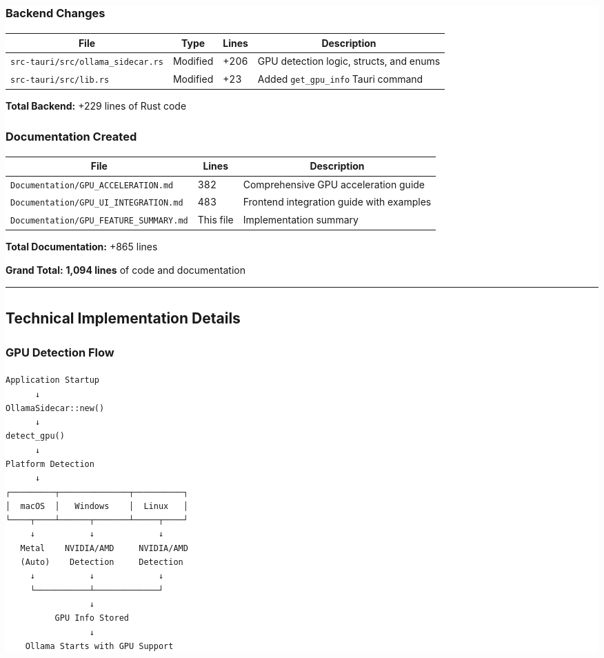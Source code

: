 ### Backend Changes

| File | Type | Lines | Description |
|------|------|-------|-------------|
| `src-tauri/src/ollama_sidecar.rs` | Modified | +206 | GPU detection logic, structs, and enums |
| `src-tauri/src/lib.rs` | Modified | +23 | Added `get_gpu_info` Tauri command |

**Total Backend:** +229 lines of Rust code

### Documentation Created

| File | Lines | Description |
|------|-------|-------------|
| `Documentation/GPU_ACCELERATION.md` | 382 | Comprehensive GPU acceleration guide |
| `Documentation/GPU_UI_INTEGRATION.md` | 483 | Frontend integration guide with examples |
| `Documentation/GPU_FEATURE_SUMMARY.md` | This file | Implementation summary |

**Total Documentation:** +865 lines

**Grand Total:** **1,094 lines** of code and documentation

---

## Technical Implementation Details

### GPU Detection Flow

```
Application Startup
      ↓
OllamaSidecar::new()
      ↓
detect_gpu()
      ↓
Platform Detection
      ↓
┌─────────┬──────────────┬──────────┐
│  macOS  │   Windows    │  Linux   │
└────┬────┴──────┬───────┴─────┬────┘
     ↓           ↓             ↓
   Metal    NVIDIA/AMD     NVIDIA/AMD
   (Auto)    Detection     Detection
     ↓           ↓             ↓
     └───────────┴─────────────┘
                 ↓
          GPU Info Stored
                 ↓
    Ollama Starts with GPU Support
```

